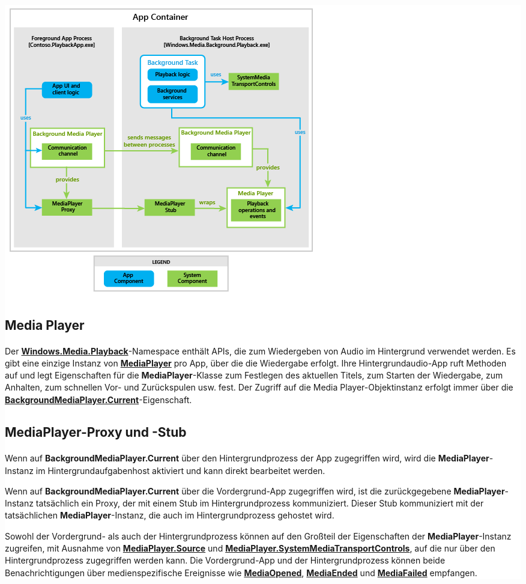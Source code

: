 ![Architektur der Windows10-Hintergrundaudio](images/backround-audio-architecture-win10.png)
## <a name="mediaplayer"></a>Media Player

Der [**Windows.Media.Playback**](https://msdn.microsoft.com/library/windows/apps/dn640562)-Namespace enthält APIs, die zum Wiedergeben von Audio im Hintergrund verwendet werden. Es gibt eine einzige Instanz von [**MediaPlayer**](https://msdn.microsoft.com/library/windows/apps/dn652535) pro App, über die die Wiedergabe erfolgt. Ihre Hintergrundaudio-App ruft Methoden auf und legt Eigenschaften für die **MediaPlayer**-Klasse zum Festlegen des aktuellen Titels, zum Starten der Wiedergabe, zum Anhalten, zum schnellen Vor- und Zurückspulen usw. fest. Der Zugriff auf die Media Player-Objektinstanz erfolgt immer über die [**BackgroundMediaPlayer.Current**](https://msdn.microsoft.com/library/windows/apps/dn652528)-Eigenschaft.

## <a name="mediaplayer-proxy-and-stub"></a>MediaPlayer-Proxy und -Stub

Wenn auf **BackgroundMediaPlayer.Current** über den Hintergrundprozess der App zugegriffen wird, wird die **MediaPlayer**-Instanz im Hintergrundaufgabenhost aktiviert und kann direkt bearbeitet werden.

Wenn auf **BackgroundMediaPlayer.Current** über die Vordergrund-App zugegriffen wird, ist die zurückgegebene **MediaPlayer**-Instanz tatsächlich ein Proxy, der mit einem Stub im Hintergrundprozess kommuniziert. Dieser Stub kommuniziert mit der tatsächlichen **MediaPlayer**-Instanz, die auch im Hintergrundprozess gehostet wird.

Sowohl der Vordergrund- als auch der Hintergrundprozess können auf den Großteil der Eigenschaften der **MediaPlayer**-Instanz zugreifen, mit Ausnahme von [**MediaPlayer.Source**](https://msdn.microsoft.com/library/windows/apps/dn987010) und [**MediaPlayer.SystemMediaTransportControls**](https://msdn.microsoft.com/library/windows/apps/dn926635), auf die nur über den Hintergrundprozess zugegriffen werden kann. Die Vordergrund-App und der Hintergrundprozess können beide Benachrichtigungen über medienspezifische Ereignisse wie [**MediaOpened**](https://msdn.microsoft.com/library/windows/apps/dn652609), [**MediaEnded**](https://msdn.microsoft.com/library/windows/apps/dn652603) und [**MediaFailed**](https://msdn.microsoft.com/library/windows/apps/dn652606) empfangen.
